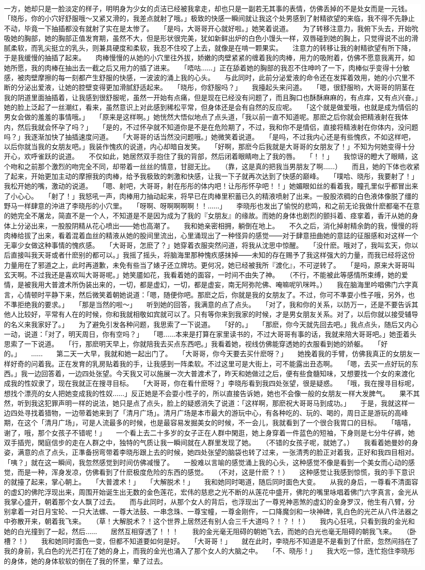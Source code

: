 一方，她却只是一脸淡定的样子，明明身为少女的贞洁已经被我拿走，却也只是一副若无其事的表情，仿佛丢掉的不是处女而是一元钱。　　「晓彤，你的小穴好舒服哦～又紧又滑的，我差点就射了哦。」极致的快感一瞬间就让我这个处男感到了射精欲望的来临，我不得不先静止不动，毕竟一下抽插都没有就射了实在是太惨了。　　「是吗，大哥哥开心就好啦。」她笑着说道。　　为了转移注意力，我俯下头去，开始吮吸她的胸部，她的胸部正值发育期，虽然不大，但是形状很完美，犹如新鲜出炉的白色小馒头一样，双唇碰到她的胸上，只觉得说不出的滑腻柔软，而乳尖挺立的乳头，则兼具硬度和柔软，我忍不住咬了上去，就像是在啃一颗果实。　　注意力的转移让我的射精欲望有所下降，于是我缓慢的抽插了起来。　　肉棒慢慢的从她的小穴里往外拔，娇嫩的肉壁紧紧的缠着我的肉棒，用力的吸附着，仿佛不愿意我离开，如她所愿，我的肉棒在抽出去一截之后又用力的插了进来。　　「唔咕……」正在舔着她的胸部的我忍不住呻吟了一下，肉棒似乎变得十分敏感，被肉壁摩擦的每一刻都产生舒服的快感，一波波的涌上我的心头。　　与此同时，此前分泌爱液的命令还在发挥着效用，她的小穴里不断的分泌出爱液，让她的腔壁变得更加滑腻舒适起来。　　「晓彤，你舒服吗？」　　我擡起头来问道。　　「嗯，很舒服哟，大哥哥的阴茎在我的阴道里面抽插着，让我感到很舒服呢，虽然一开始有点痛，但是现在已经没有问题了，而且胸口也酥酥麻麻的，有点痒，又有点兴奋。」她的脸上泛起了一丝潮红，看来，虽然意识上对此感到稀松平常，但身体还是会有自然的反应呢。　　「这个就是做爱哦，也就是成为情侣的男女会做的羞羞的事情哦。」　　「原来是这样啊。」她恍然大悟似地点了点头道，「我以前一直不知道呢。那麽之后你就会把精液射在我体内，然后我就会怀孕了吗？」　　「是的，不过怀孕就不知道你是不是在危险期了，不过，我和你不是情侣，直接将精液射在你体内，没问题吗？」我逐渐加快了抽插速度问道。　　「大哥哥的话当然没问题哦。」她微笑着说道。　　「是吗，不过我内心还是有些愧疚，不如这样吧，以后你就当我的女朋友吧。」我装作愧疚的说道，内心却暗自发笑。　　「好啊，那麽今后我就是大哥哥的女朋友了！」不知为何她变得十分开心，欢呼雀跃的说道。　　不仅如此，她居然双手抱住了我的背部，然后闭着眼睛吻上了我的唇。　　「！！」　　我惊讶的瞪大了眼睛，这个吻和之前那个激烈的吻完全不同，却带着一丝丝的情意，甘甜无比。　　（靠，这是真的把我当男朋友了啊……）　　而且，她的下体也收紧了起来，开始更加主动的摩擦我的肉棒，给予我极致的刺激和快感，让我一下子就再次达到了快感的巅峰。　　「噗哈、晓彤，我要射了！」我松开她的嘴，激动的说道。　　「嗯、射吧，大哥哥，射在彤彤的体内吧！让彤彤怀孕吧！！」她媚眼如丝的看着我，瞳孔里似乎都冒出来了小心心。　　「射了！」我怒吼一声，肉棒用力抽动起来，将早已在肉棒里积蓄已久的精液喷射了出来。一股股浓稠的白色液体像脱了缰的野马一样肆意的沖进了李晓彤的小穴里。　　「呀啊、呀啊啊啊啊！！……」　　李晓彤也发出了愉悦的悲鸣，和之前无论我做什麽都毫不在意的她完全不屠龙，简直不是一个人，不知道是不是因为成为了我的『女朋友』的缘故。而她的身体也剧烈的颤抖着、痉挛着，香汗从她的身体上分泌出来，一股股阴精从花心喷出——她也高潮了。　　我和她亲密相拥，躺倒在地上。　　不久之后，消化掉射精余韵的我，慢慢的将肉棒给拔了出来，看着混着血丝的精液从她的股间里流出，心里涌现出了一种怪异的感觉——对于肆意扭曲她的意誌的征服感和对这样一个无辜少女做这种事情的愧疚感。　　「大哥哥，怎麽了？」她穿着衣服突然问道，将我从沈思中惊醒。　　「没什麽。哦对了，我叫玄天，你以后直接叫我天哥或者什麽别的都可以。」我摇了摇头，将脑海里那种愧疚感抹掉——未知的存在赐予了我这样强大的力量，而我已经将这份力量用在了邪道之上，此时再道歉，未免有些当了婊子还立牌坊。更何况，她已经被我所『渡化』，不可逆转了。　　「是吗，原来大哥哥叫玄天啊。不过我还是喜欢叫大哥哥呢。」她笑靥如花，我看着她的面容，一时间不由失了神。　　（不行，不能被此等感情所束缚，她的爱情，是被我用大普渡术所伪装出来的，一切，都是虚幻，一切，都是虚妄，南无阿弥陀佛、唵嘛呢叭咪吽。）　　我在脑海里吟唱佛门六字真言，心情顿时平静下来，然后微笑着朝她说道：「嗯，随便你吧。那麽之后，你就是我的女朋友了。不过，你可不準耍小性子哦，另外，也不準拒绝我的要求。」　　「那是当然的啦～」　　听到她的回答，我满意的点了点头。　　「对了，我和你的关系，以防万一，还是不要告诉其他人比较好，平常有人在的时候，你和我就相敬如宾就可以了。只有等你来到我家的时候，才是男女朋友关系。对了，以后你就以接受辅导的名义来我家好了。」　　为了避免引发各种问题，我思索了一下说道。　　「好的。」　　「那麽，你今天就先回去吧。」我点点头，随后又内心一动，说道：「对了，明天周日，你有空吗？」　　「嗯……本来是打算在家里读书的，不过大哥哥有事的话，我就来陪大哥哥吧。」她歪着头思索了一下说道。　　「行，那麽明天早上，你就陪我去买点东西吧。」我看着她，视线仿佛能穿透她的衣服看到她的娇躯。　　「好的。」　　……　　第二天一大早，我就和她一起出门了。　　「大哥哥，你今天要去买什麽呀？」　　她挽着我的手臂，仿佛我真正的女朋友一样好奇的问着我。正在发育的乳房贴着我的手，让我感到一阵柔软。不过这里可是大街上，可不能露出丑态啊。　　「嗯，去买一点好玩的东西。」我一边回答着，一边四处张望。今天我又可以施展一次大普渡术了，昨天和她做过之后，便有些食髓知味，又想要找一个女的来渡化成我的性奴隶了，现在我就正在搜寻目标。　　「大哥哥，你在看什麽呀？」李晓彤看到我四处张望，很是疑惑。　　「哦，我在搜寻目标呢，想找个漂亮的女人把她变成我的性奴……」反正她是不会耍小性子的，所以直接告诉她，她也不会像一般的女朋友一样大发脾气。　　果不其然，听到我这犯罪声明一样的说法，她只是点了点头，脸上的疑惑消失了说道：「这样啊，那麽祝大哥哥马到成功。」　　于是，我就这样一边四处寻找着猎物，一边带着她来到了「清月广场」。清月广场是本市最大的游玩中心，有各种吃的、玩的、喝的，周日正是游玩的高峰期，在这个「清月广场」，可是人流最多的时候，也是最容易发掘美女的时候，不一会儿，我就看到了一个很合我胃口的目标。　　「嘻嘻，谢了，哦，那个女孩子不错呢！」　　一个看上去二十多岁的女子正在人群中閑逛，她上身穿着一件蓝色的短袖，下身则是七分牛仔裤，她双手插兜，閑庭信步的走在人群之中，独特的气质让我一瞬间就在人群里发现了她。　　（不错的女孩子呢，就她了。）　　我看着她曼妙的身姿，满意的点了点头，正準备拐弯带着李晓彤跟上去的时候，她四处张望的脑袋也转了过来，一张清秀的脸正对着我，正好和我四目相对。　　「咦？」就在这一瞬间，我忽然感觉到时间仿佛减慢了。　　一股难以言喻的感觉涌上我的心头，这种感觉不像是看到一个美女而心动的感觉，而是一种，浑身发凉，仿佛看到了什麽极度危险的东西的感觉。　　（不对，这是什麽？！）　　这种感觉让我感到惊慌，我的手下意识的就擡了起来，掌心朝上。　　「大普渡术！」　　「大解脱术！」　　我和她同时喝道，随后同时面色大变。　　从我的身后，一尊看不清面容的虚幻的佛陀浮现出来，周围开始诞生出无数的金色莲花，宏伟的慈悲之光不断的从莲花中盛开，佛陀的嘴里咏唱着佛门六字真言，金光从我掌心盛开，朝着那个女人飘了过去。　　而与此同时，从那个女人的背后，也浮现出了一尊兇神恶煞的虚幻的金身罗汉，他生有八臂，分别拿着一对日月宝轮、一只大法螺、一尊大法鼓、一串念珠、一尊宝幢，一尊金刚仵，一口降魔剑和一块神碑，乳白色的光芒从八件法器之中弥散开来，朝着我飞来。　　（草！大解脱术？！这个世界上居然还有别人会三千大道吗？！？！！）　　我内心狂吼，只看到我的金光和她的白光撞到了一起，然后……　　居然互相穿透了！！！　　我的金光毫无阻碍的朝她飞去，而她的白光也毫无阻碍的朝我飞来。　　（卧槽？！）　　我和她同时面色一变，但都不知道要如何是好。　　「大哥哥！」　　就在此时，李晓彤不知道是不是看到了什麽，忽然间挡在了我的身前，乳白色的光芒打在了她的身上，而我的金光也涌入了那个女人的大脑之中。　　「不、晓彤！」　　我大吃一惊，连忙抱住李晓彤的身体，她的身体软软的倒在了我的怀里，晕了过去。